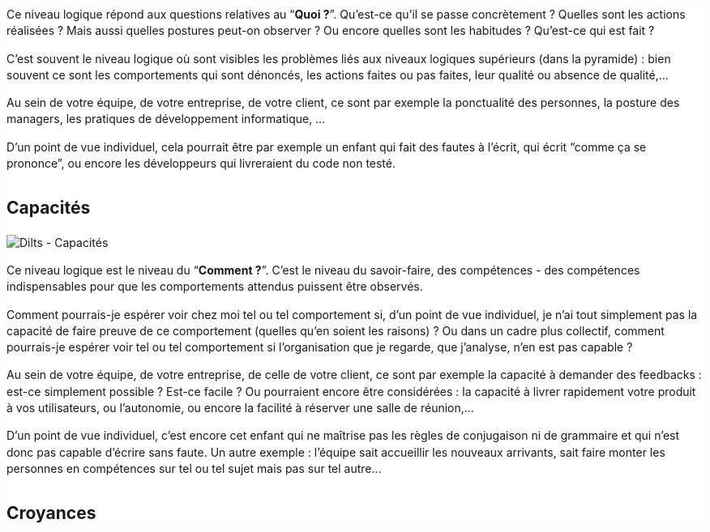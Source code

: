 Ce niveau logique répond aux questions relatives au “**Quoi ?**”. Qu’est-ce qu’il se passe concrètement ? Quelles sont les actions réalisées ? Mais aussi quelles postures peut-on observer ? Ou encore quelles sont les habitudes ? Qu’est-ce qui est fait ?

C’est souvent le niveau logique où sont visibles les problèmes liés aux niveaux logiques supérieurs (dans la pyramide) : bien souvent ce sont les comportements qui sont dénoncés, les actions faites ou pas faites, leur qualité ou absence de qualité,...

Au sein de votre équipe, de votre entreprise, de votre client, ce sont par exemple la ponctualité des personnes, la posture des managers, les pratiques de développement informatique, …

D’un point de vue individuel, cela pourrait être par exemple un enfant qui fait des fautes à l’écrit, qui écrit “comme ça se prononce”, ou encore les développeurs qui livreraient du code non testé. 

## Capacités

![Dilts - Capacités](3_Capacités.jpg)

Ce niveau logique est le niveau du “**Comment ?**”. C’est le niveau du savoir-faire, des compétences - des compétences indispensables pour que les comportements attendus puissent être observés.  

Comment pourrais-je espérer voir chez moi tel ou tel comportement si, d’un point de vue individuel, je n’ai tout simplement pas la capacité de faire preuve de ce comportement (quelles qu’en soient les raisons) ? Ou dans un cadre plus collectif, comment pourrais-je espérer voir tel ou tel comportement si l’organisation que je regarde, que j’analyse, n’en est pas capable ?

Au sein de votre équipe, de votre entreprise, de celle de votre client, ce sont par exemple la capacité à demander des feedbacks : est-ce simplement possible ? Est-ce facile ? Ou pourraient encore être considérées : la capacité à livrer rapidement votre produit à vos utilisateurs, ou l’autonomie, ou encore la facilité à réserver une salle de réunion,...

D’un point de vue individuel, c’est encore cet enfant qui ne maîtrise pas les règles de conjugaison ni de grammaire et qui n’est donc pas capable d’écrire sans faute. Un autre exemple : l’équipe sait accueillir les nouveaux arrivants, sait faire monter les personnes en compétences sur tel ou tel sujet mais pas sur tel autre...

## Croyances
